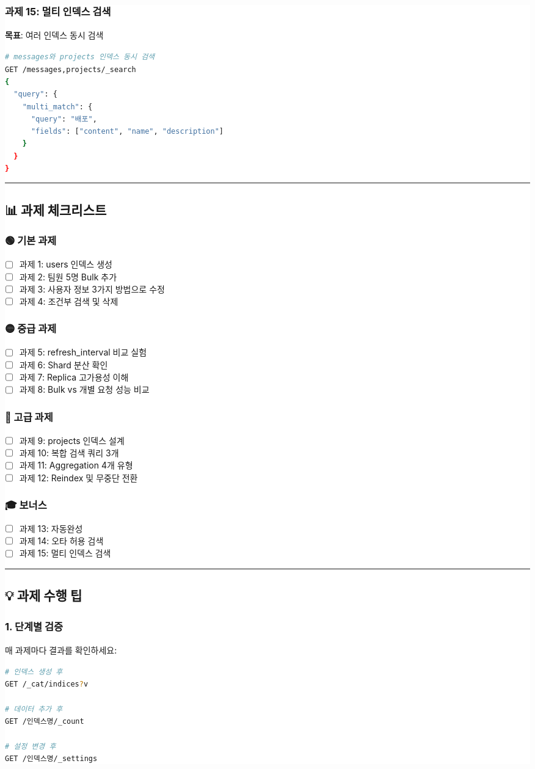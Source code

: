 
### 과제 15: 멀티 인덱스 검색

**목표**: 여러 인덱스 동시 검색

```bash
# messages와 projects 인덱스 동시 검색
GET /messages,projects/_search
{
  "query": {
    "multi_match": {
      "query": "배포",
      "fields": ["content", "name", "description"]
    }
  }
}
```

---

## 📊 과제 체크리스트

### 🟢 기본 과제
- [ ] 과제 1: users 인덱스 생성
- [ ] 과제 2: 팀원 5명 Bulk 추가
- [ ] 과제 3: 사용자 정보 3가지 방법으로 수정
- [ ] 과제 4: 조건부 검색 및 삭제

### 🟡 중급 과제
- [ ] 과제 5: refresh_interval 비교 실험
- [ ] 과제 6: Shard 분산 확인
- [ ] 과제 7: Replica 고가용성 이해
- [ ] 과제 8: Bulk vs 개별 요청 성능 비교

### 🔴 고급 과제
- [ ] 과제 9: projects 인덱스 설계
- [ ] 과제 10: 복합 검색 쿼리 3개
- [ ] 과제 11: Aggregation 4개 유형
- [ ] 과제 12: Reindex 및 무중단 전환

### 🎓 보너스
- [ ] 과제 13: 자동완성
- [ ] 과제 14: 오타 허용 검색
- [ ] 과제 15: 멀티 인덱스 검색

---

## 💡 과제 수행 팁

### 1. 단계별 검증
매 과제마다 결과를 확인하세요:
```bash
# 인덱스 생성 후
GET /_cat/indices?v

# 데이터 추가 후
GET /인덱스명/_count

# 설정 변경 후
GET /인덱스명/_settings
```
